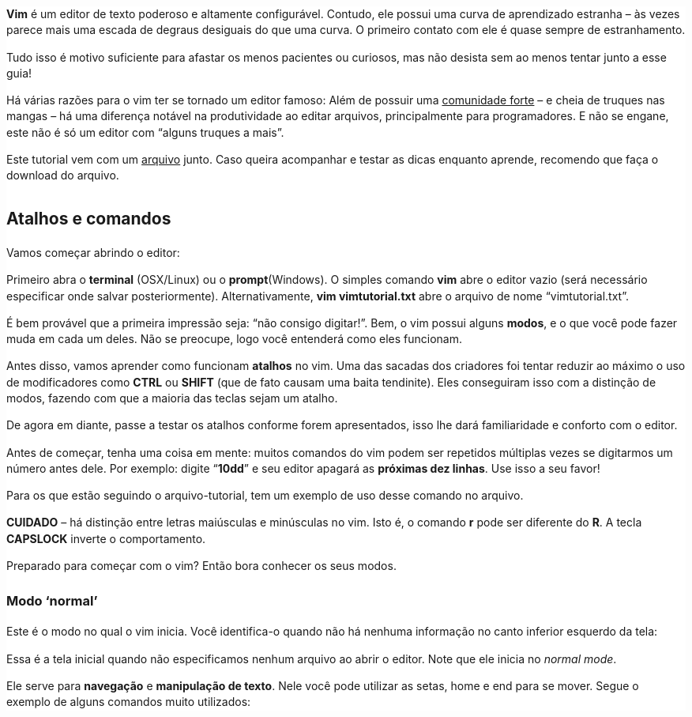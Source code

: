 **Vim** é um editor de texto poderoso e altamente configurável. Contudo, ele possui uma curva de aprendizado estranha – às vezes parece mais uma escada de degraus desiguais do que uma curva. O primeiro contato com ele é quase sempre de estranhamento.

Tudo isso é motivo suficiente para afastar os menos pacientes ou curiosos, mas não desista sem ao menos tentar junto a esse guia!

Há várias razões para o vim ter se tornado um editor famoso: Além de possuir uma [comunidade forte](http://vim.wikia.com/wiki/Vim_Tips_Wiki) – e cheia de truques nas mangas – há uma diferença notável na produtividade ao editar arquivos, principalmente para programadores. E não se engane, este não é só um editor com “alguns truques a mais”.

Este tutorial vem com um [arquivo](https://github.com/victorsprengel/vimtutorialcaelum/blob/master/vimtutorial.txt) junto. Caso queira acompanhar e testar as dicas enquanto aprende, recomendo que faça o download do arquivo.

## Atalhos e comandos

Vamos começar abrindo o editor:

Primeiro abra o **terminal** (OSX/Linux) ou o **prompt**(Windows). O simples comando **vim** abre o editor vazio (será necessário especificar onde salvar posteriormente). Alternativamente, **vim vimtutorial.txt** abre o arquivo de nome “vimtutorial.txt”.

É bem provável que a primeira impressão seja: “não consigo digitar!”. Bem, o vim possui alguns **modos**, e o que você pode fazer muda em cada um deles. Não se preocupe, logo você entenderá como eles funcionam.

Antes disso, vamos aprender como funcionam **atalhos** no vim. Uma das sacadas dos criadores foi tentar reduzir ao máximo o uso de modificadores como **CTRL** ou **SHIFT** (que de fato causam uma baita tendinite). Eles conseguiram isso com a distinção de modos, fazendo com que a maioria das teclas sejam um atalho.

De agora em diante, passe a testar os atalhos conforme forem apresentados, isso lhe dará familiaridade e conforto com o editor.

Antes de começar, tenha uma coisa em mente: muitos comandos do vim podem ser repetidos múltiplas vezes se digitarmos um número antes dele. Por exemplo: digite “**10dd**” e seu editor apagará as **próximas dez linhas**. Use isso a seu favor!

Para os que estão seguindo o arquivo-tutorial, tem um exemplo de uso desse comando no arquivo.

**CUIDADO** – há distinção entre letras maiúsculas e minúsculas no vim. Isto é, o comando **r** pode ser diferente do **R**. A tecla **CAPSLOCK** inverte o comportamento.

Preparado para começar com o vim? Então bora conhecer os seus modos.

### Modo ‘normal’

Este é o modo no qual o vim inicia. Você identifica-o quando não há nenhuma informação no canto inferior esquerdo da tela:

Essa é a tela inicial quando não especificamos nenhum arquivo ao abrir o editor. Note que ele inicia no _normal mode_.

Ele serve para **navegação** e **manipulação de texto**. Nele você pode utilizar as setas, home e end para se mover. Segue o exemplo de alguns comandos muito utilizados:
